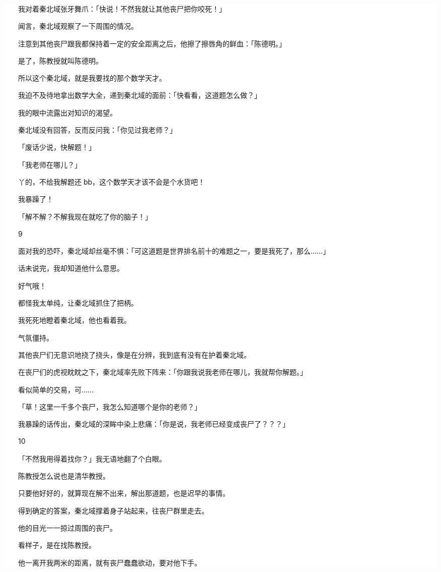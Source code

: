 &emsp;&emsp;我对着秦北域张牙舞爪：「快说！不然我就让其他丧尸把你咬死！」  
  
&emsp;&emsp;闻言，秦北域观察了一下周围的情况。  
  
&emsp;&emsp;注意到其他丧尸跟我都保持着一定的安全距离之后，他擦了擦唇角的鲜血：「陈德明。」  
  
&emsp;&emsp;是了，陈教授就叫陈德明。  
  
&emsp;&emsp;所以这个秦北域，就是我要找的那个数学天才。  
  
&emsp;&emsp;我迫不及待地拿出数学大全，递到秦北域的面前：「快看看，这道题怎么做？」  
  
&emsp;&emsp;我的眼中流露出对知识的渴望。  
  
&emsp;&emsp;秦北域没有回答，反而反问我：「你见过我老师？」  
  
&emsp;&emsp;「废话少说，快解题！」  
  
&emsp;&emsp;「我老师在哪儿？」  
  
&emsp;&emsp;丫的，不给我解题还 bb，这个数学天才该不会是个水货吧！  
  
&emsp;&emsp;我暴躁了！  
  
&emsp;&emsp;「解不解？不解我现在就吃了你的脑子！」  
  
&emsp;&emsp;9  
  
&emsp;&emsp;面对我的恐吓，秦北域却丝毫不惧：「可这道题是世界排名前十的难题之一，要是我死了，那么……」  
  
&emsp;&emsp;话未说完，我却知道他什么意思。  
  
&emsp;&emsp;好气哦！  
  
&emsp;&emsp;都怪我太单纯，让秦北域抓住了把柄。  
  
&emsp;&emsp;我死死地瞪着秦北域，他也看着我。  
  
&emsp;&emsp;气氛僵持。  
  
&emsp;&emsp;其他丧尸们无意识地挠了挠头，像是在分辨，我到底有没有在护着秦北域。  
  
&emsp;&emsp;在丧尸们的虎视眈眈之下，秦北域率先败下阵来：「你跟我说我老师在哪儿，我就帮你解题。」  
  
&emsp;&emsp;看似简单的交易，可……  
  
&emsp;&emsp;「草！这里一千多个丧尸，我怎么知道哪个是你的老师？」  
  
&emsp;&emsp;我暴躁的话传出，秦北域的深眸中染上悲痛：「你是说，我老师已经变成丧尸了？？？」  
  
&emsp;&emsp;10  
  
&emsp;&emsp;「不然我用得着找你？」我无语地翻了个白眼。  
  
&emsp;&emsp;陈教授怎么说也是清华教授。  
  
&emsp;&emsp;只要他好好的，就算现在解不出来，解出那道题，也是迟早的事情。  
  
&emsp;&emsp;得到确定的答案，秦北域撑着身子站起来，往丧尸群里走去。  
  
&emsp;&emsp;他的目光一一掠过周围的丧尸。  
  
&emsp;&emsp;看样子，是在找陈教授。  
  
&emsp;&emsp;他一离开我两米的距离，就有丧尸蠢蠢欲动，要对他下手。  
  